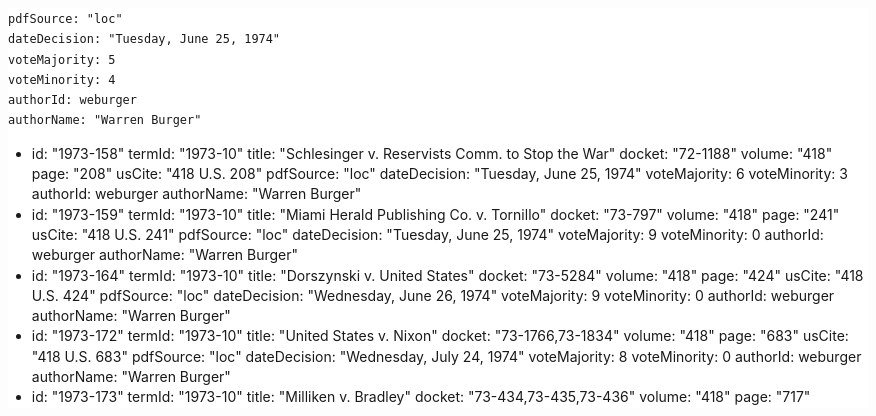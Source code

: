     pdfSource: "loc"
    dateDecision: "Tuesday, June 25, 1974"
    voteMajority: 5
    voteMinority: 4
    authorId: weburger
    authorName: "Warren Burger"
  - id: "1973-158"
    termId: "1973-10"
    title: "Schlesinger v. Reservists Comm. to Stop the War"
    docket: "72-1188"
    volume: "418"
    page: "208"
    usCite: "418 U.S. 208"
    pdfSource: "loc"
    dateDecision: "Tuesday, June 25, 1974"
    voteMajority: 6
    voteMinority: 3
    authorId: weburger
    authorName: "Warren Burger"
  - id: "1973-159"
    termId: "1973-10"
    title: "Miami Herald Publishing Co. v. Tornillo"
    docket: "73-797"
    volume: "418"
    page: "241"
    usCite: "418 U.S. 241"
    pdfSource: "loc"
    dateDecision: "Tuesday, June 25, 1974"
    voteMajority: 9
    voteMinority: 0
    authorId: weburger
    authorName: "Warren Burger"
  - id: "1973-164"
    termId: "1973-10"
    title: "Dorszynski v. United States"
    docket: "73-5284"
    volume: "418"
    page: "424"
    usCite: "418 U.S. 424"
    pdfSource: "loc"
    dateDecision: "Wednesday, June 26, 1974"
    voteMajority: 9
    voteMinority: 0
    authorId: weburger
    authorName: "Warren Burger"
  - id: "1973-172"
    termId: "1973-10"
    title: "United States v. Nixon"
    docket: "73-1766,73-1834"
    volume: "418"
    page: "683"
    usCite: "418 U.S. 683"
    pdfSource: "loc"
    dateDecision: "Wednesday, July 24, 1974"
    voteMajority: 8
    voteMinority: 0
    authorId: weburger
    authorName: "Warren Burger"
  - id: "1973-173"
    termId: "1973-10"
    title: "Milliken v. Bradley"
    docket: "73-434,73-435,73-436"
    volume: "418"
    page: "717"